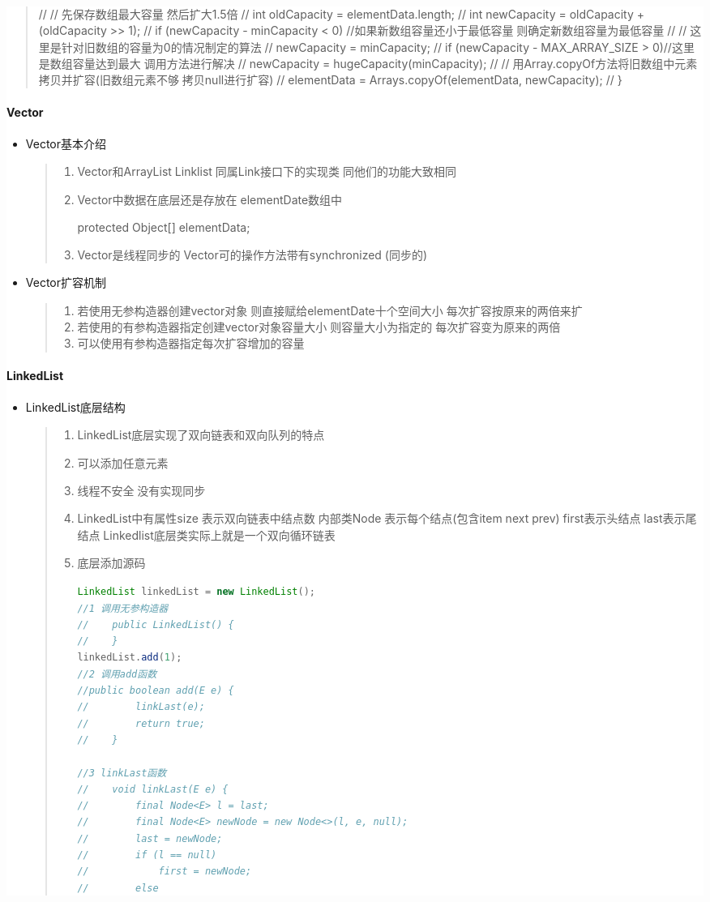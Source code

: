   >    //        // 先保存数组最大容量 然后扩大1.5倍
  >    //        int oldCapacity = elementData.length;
  >    //        int newCapacity = oldCapacity + (oldCapacity >> 1);
  >    //        if (newCapacity - minCapacity < 0) //如果新数组容量还小于最低容量 则确定新数组容量为最低容量
  >    //        // 这里是针对旧数组的容量为0的情况制定的算法
  >    //            newCapacity = minCapacity;
  >    //        if (newCapacity - MAX_ARRAY_SIZE > 0)//这里是数组容量达到最大 调用方法进行解决
  >    //            newCapacity = hugeCapacity(minCapacity);
  >    //        // 用Array.copyOf方法将旧数组中元素拷贝并扩容(旧数组元素不够 拷贝null进行扩容)
  >    //        elementData = Arrays.copyOf(elementData, newCapacity);
  >    //    }
  >    ```

#### Vector

* Vector基本介绍

  > 1. Vector和ArrayList Linklist 同属Link接口下的实现类 同他们的功能大致相同
  >
  > 2. Vector中数据在底层还是存放在 elementDate数组中
  >
  >    protected Object[] elementData;
  >
  > 3. Vector是线程同步的  Vector可的操作方法带有synchronized (同步的)

* Vector扩容机制

  > 1. 若使用无参构造器创建vector对象 则直接赋给elementDate十个空间大小 每次扩容按原来的两倍来扩
  > 2. 若使用的有参构造器指定创建vector对象容量大小 则容量大小为指定的 每次扩容变为原来的两倍
  > 3. 可以使用有参构造器指定每次扩容增加的容量

#### LinkedList

* LinkedList底层结构

  > 1. LinkedList底层实现了双向链表和双向队列的特点
  >
  > 2. 可以添加任意元素
  >
  > 3. 线程不安全 没有实现同步
  >
  > 4. LinkedList中有属性size 表示双向链表中结点数 内部类Node 表示每个结点(包含item next prev)
  >    first表示头结点 last表示尾结点 Linkedlist底层类实际上就是一个双向循环链表
  >
  > 5. 底层添加源码
  >
  >    ```java
  >    LinkedList linkedList = new LinkedList();
  >    //1 调用无参构造器 
  >    //    public LinkedList() {
  >    //    }
  >    linkedList.add(1);
  >    //2 调用add函数
  >    //public boolean add(E e) {
  >    //        linkLast(e);
  >    //        return true;
  >    //    }
  >                                                 
  >    //3 linkLast函数
  >    //    void linkLast(E e) {
  >    //        final Node<E> l = last;
  >    //        final Node<E> newNode = new Node<>(l, e, null);
  >    //        last = newNode;
  >    //        if (l == null)
  >    //            first = newNode;
  >    //        else